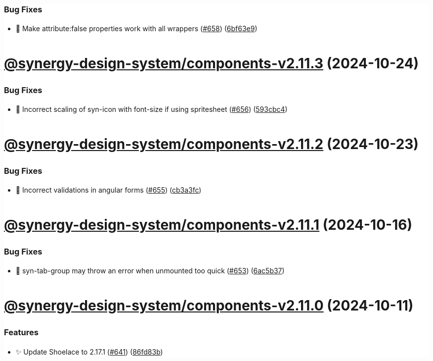
### Bug Fixes

* 🐛 Make attribute:false properties work with all wrappers ([#658](https://github.com/synergy-design-system/synergy-design-system/issues/658)) ([6bf63e9](https://github.com/synergy-design-system/synergy-design-system/commit/6bf63e93ca36c4eed2e823bef856b8be72ed3be0))

# [@synergy-design-system/components-v2.11.3](https://github.com/synergy-design-system/synergy-design-system/compare/components/2.11.2...components/2.11.3) (2024-10-24)


### Bug Fixes

* 🐛 Incorrect scaling of syn-icon with font-size if using spritesheet ([#656](https://github.com/synergy-design-system/synergy-design-system/issues/656)) ([593cbc4](https://github.com/synergy-design-system/synergy-design-system/commit/593cbc4aec47866bed8316ac0acb63a03de0e7bf))

# [@synergy-design-system/components-v2.11.2](https://github.com/synergy-design-system/synergy-design-system/compare/components/2.11.1...components/2.11.2) (2024-10-23)


### Bug Fixes

* 🐛 Incorrect validations in angular forms ([#655](https://github.com/synergy-design-system/synergy-design-system/issues/655)) ([cb3a3fc](https://github.com/synergy-design-system/synergy-design-system/commit/cb3a3fc551620d0ff27e7284f0c26221eaf125b0))

# [@synergy-design-system/components-v2.11.1](https://github.com/synergy-design-system/synergy-design-system/compare/components/2.11.0...components/2.11.1) (2024-10-16)


### Bug Fixes

* 🐛 syn-tab-group may throw an error when unmounted too quick ([#653](https://github.com/synergy-design-system/synergy-design-system/issues/653)) ([6ac5b37](https://github.com/synergy-design-system/synergy-design-system/commit/6ac5b378b3b60babdf7eb68e00a53211b42992e4))

# [@synergy-design-system/components-v2.11.0](https://github.com/synergy-design-system/synergy-design-system/compare/components/2.10.2...components/2.11.0) (2024-10-11)


### Features

* ✨ Update Shoelace to 2.17.1 ([#641](https://github.com/synergy-design-system/synergy-design-system/issues/641)) ([86fd83b](https://github.com/synergy-design-system/synergy-design-system/commit/86fd83b528be24abc8dd8427604c7fd62e8c1ff2))
